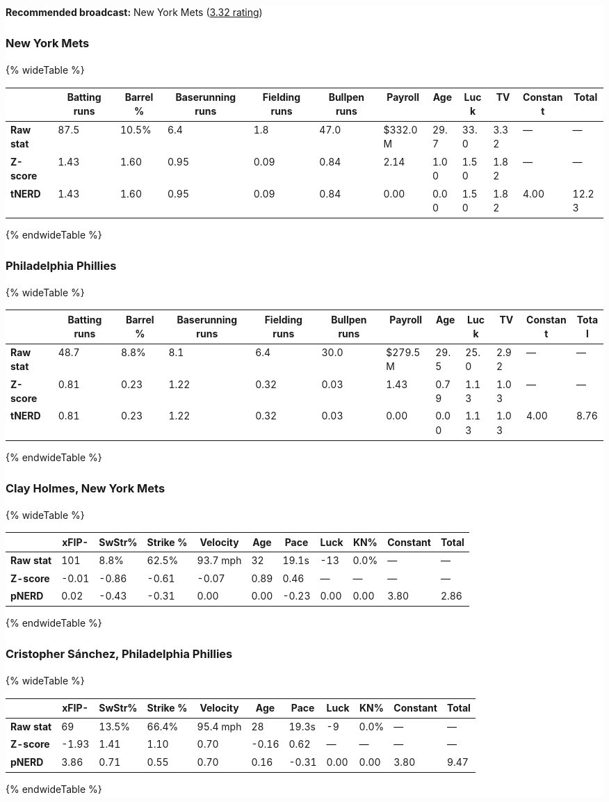 **Recommended broadcast:** New York Mets ([3.32 rating](https://awfulannouncing.com/orig/2025-mlb-local-broadcaster-rankings.html))

### New York Mets

{% wideTable %}

|              | Batting runs | Barrel % | Baserunning runs | Fielding runs | Bullpen runs | Payroll | Age   | Luck | TV   | Constant | Total |
| ------------ | ------------ | -------- | ----------- | -------- | ------------ | ------- | ----- | ---- | ---- | -------- | ----- |
| **Raw stat** | 87.5 | 10.5% | 6.4 | 1.8 | 47.0 | $332.0M | 29.7 | 33.0 | 3.32 | — | — |
| **Z-score** | 1.43 | 1.60 | 0.95 | 0.09 | 0.84 | 2.14 | 1.00 | 1.50 | 1.82 | — | — |
| **tNERD** | 1.43 | 1.60 | 0.95 | 0.09 | 0.84 | 0.00 | 0.00 | 1.50 | 1.82 | 4.00 | 12.23 |
{% endwideTable %}

### Philadelphia Phillies

{% wideTable %}

|              | Batting runs | Barrel % | Baserunning runs | Fielding runs | Bullpen runs | Payroll | Age   | Luck | TV   | Constant | Total |
| ------------ | ------------ | -------- | ----------- | -------- | ------------ | ------- | ----- | ---- | ---- | -------- | ----- |
| **Raw stat** | 48.7 | 8.8% | 8.1 | 6.4 | 30.0 | $279.5M | 29.5 | 25.0 | 2.92 | — | — |
| **Z-score** | 0.81 | 0.23 | 1.22 | 0.32 | 0.03 | 1.43 | 0.79 | 1.13 | 1.03 | — | — |
| **tNERD** | 0.81 | 0.23 | 1.22 | 0.32 | 0.03 | 0.00 | 0.00 | 1.13 | 1.03 | 4.00 | 8.76 |
{% endwideTable %}

### Clay Holmes, New York Mets

{% wideTable %}

|              | xFIP- | SwStr% | Strike % | Velocity | Age   | Pace  | Luck | KN%  | Constant | Total |
| ------------ | ----- | ------ | -------- | -------- | ----- | ----- | ---- | ---- | -------- | ----- |
| **Raw stat** | 101 | 8.8% | 62.5% | 93.7 mph | 32 | 19.1s | -13 | 0.0% | — | — |
| **Z-score** | -0.01 | -0.86 | -0.61 | -0.07 | 0.89 | 0.46 | — | — | — | — |
| **pNERD** | 0.02 | -0.43 | -0.31 | 0.00 | 0.00 | -0.23 | 0.00 | 0.00 | 3.80 | 2.86 |
{% endwideTable %}

### Cristopher Sánchez, Philadelphia Phillies

{% wideTable %}

|              | xFIP- | SwStr% | Strike % | Velocity | Age   | Pace  | Luck | KN%  | Constant | Total |
| ------------ | ----- | ------ | -------- | -------- | ----- | ----- | ---- | ---- | -------- | ----- |
| **Raw stat** | 69 | 13.5% | 66.4% | 95.4 mph | 28 | 19.3s | -9 | 0.0% | — | — |
| **Z-score** | -1.93 | 1.41 | 1.10 | 0.70 | -0.16 | 0.62 | — | — | — | — |
| **pNERD** | 3.86 | 0.71 | 0.55 | 0.70 | 0.16 | -0.31 | 0.00 | 0.00 | 3.80 | 9.47 |
{% endwideTable %}
